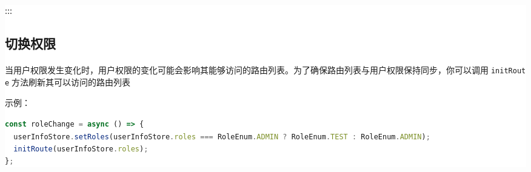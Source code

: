```ts
```

:::

## 切换权限

当用户权限发生变化时，用户权限的变化可能会影响其能够访问的路由列表。为了确保路由列表与用户权限保持同步，你可以调用 `initRoute` 方法刷新其可以访问的路由列表

示例：

```ts
const roleChange = async () => {
  userInfoStore.setRoles(userInfoStore.roles === RoleEnum.ADMIN ? RoleEnum.TEST : RoleEnum.ADMIN);
  initRoute(userInfoStore.roles);
};
```
